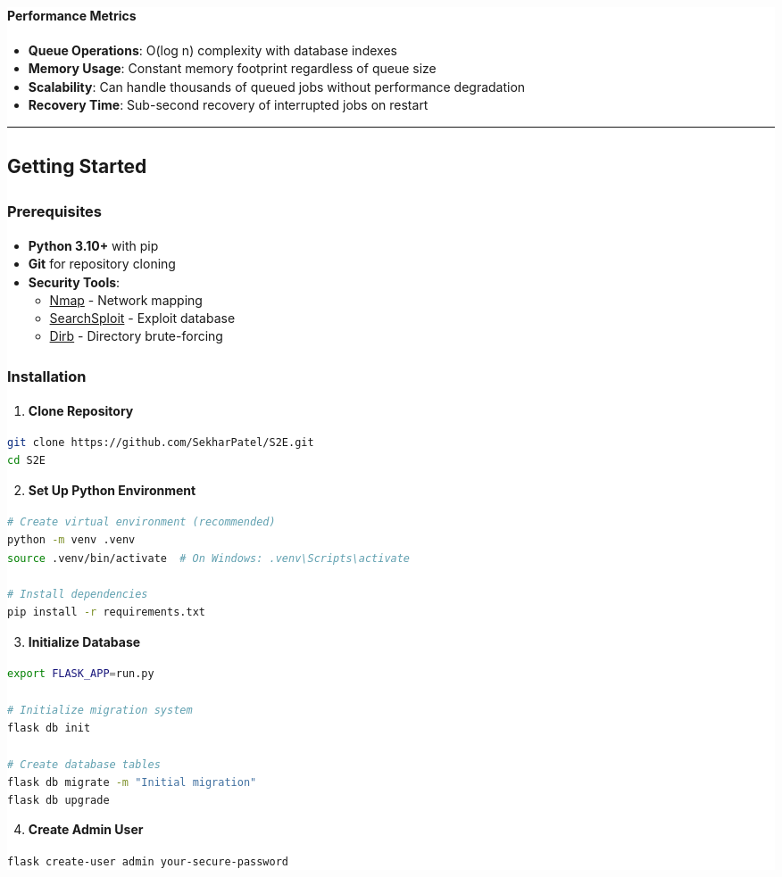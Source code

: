 #### **Performance Metrics**
- **Queue Operations**: O(log n) complexity with database indexes
- **Memory Usage**: Constant memory footprint regardless of queue size
- **Scalability**: Can handle thousands of queued jobs without performance degradation
- **Recovery Time**: Sub-second recovery of interrupted jobs on restart

---

## Getting Started

### Prerequisites

- **Python 3.10+** with pip
- **Git** for repository cloning
- **Security Tools**:
  - [Nmap](https://nmap.org/download.html) - Network mapping
  - [SearchSploit](https://www.exploit-db.com/searchsploit) - Exploit database
  - [Dirb](http://dirb.sourceforge.net/) - Directory brute-forcing

### Installation

1. **Clone Repository**
```bash
git clone https://github.com/SekharPatel/S2E.git
cd S2E
```

2. **Set Up Python Environment**
```bash
# Create virtual environment (recommended)
python -m venv .venv
source .venv/bin/activate  # On Windows: .venv\Scripts\activate

# Install dependencies
pip install -r requirements.txt
```

3. **Initialize Database**
```bash
export FLASK_APP=run.py

# Initialize migration system
flask db init

# Create database tables
flask db migrate -m "Initial migration"
flask db upgrade
```

4. **Create Admin User**
```bash
flask create-user admin your-secure-password
```
